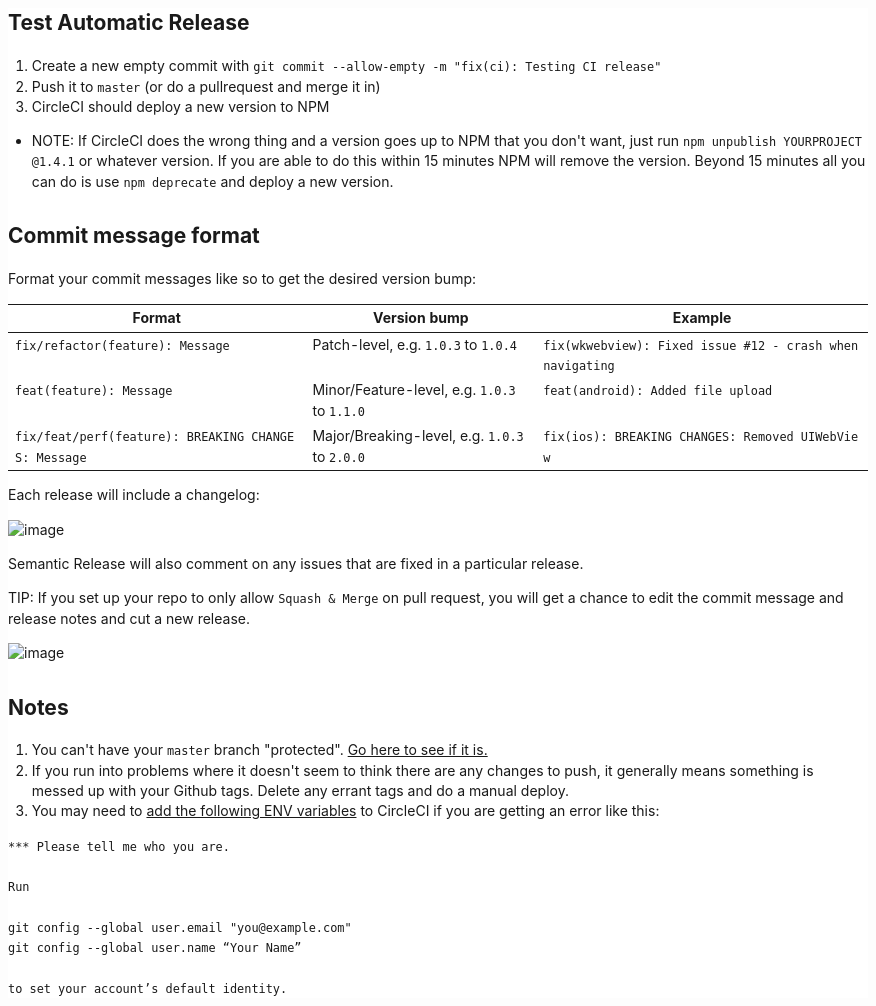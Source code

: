## Test Automatic Release

1. Create a new empty commit with `git commit --allow-empty -m "fix(ci): Testing CI release"`
2. Push it to `master` (or do a pullrequest and merge it in)
3. CircleCI should deploy a new version to NPM
 - NOTE: If CircleCI does the wrong thing and a version goes up to NPM that you don't want, just run `npm unpublish YOURPROJECT@1.4.1` or whatever version. If you are able to do this within 15 minutes NPM will remove the version. Beyond 15 minutes all you can do is use `npm deprecate` and deploy a new version.

## Commit message format

Format your commit messages like so to get the desired version bump:

| Format | Version bump | Example |
|--------|--------------|---------|
| `fix/refactor(feature): Message` | Patch-level, e.g. `1.0.3` to `1.0.4` | `fix(wkwebview): Fixed issue #12 - crash when navigating` |
| `feat(feature): Message` | Minor/Feature-level, e.g. `1.0.3` to `1.1.0` | `feat(android): Added file upload` |
| `fix/feat/perf(feature): BREAKING CHANGES: Message` | Major/Breaking-level, e.g. `1.0.3` to `2.0.0` | `fix(ios): BREAKING CHANGES: Removed UIWebView` |

Each release will include a changelog:

![image](https://user-images.githubusercontent.com/1479215/48959809-cb13df00-ef1c-11e8-9281-579df168c0e7.png)

Semantic Release will also comment on any issues that are fixed in a particular release.

TIP: If you set up your repo to only allow `Squash & Merge` on pull request, you will get a chance to edit the commit message and release notes and cut a new release.

![image](https://user-images.githubusercontent.com/1479215/48959734-31e4c880-ef1c-11e8-96db-4e854a8edc1d.png)

## Notes

1. You can't have your `master` branch "protected". [Go here to see if it is.](https://github.com/infinitered/ignite/settings/branches)
2. If you run into problems where it doesn't seem to think there are any changes to push, it generally means something is messed up with your Github tags. Delete any errant tags and do a manual deploy.
3. You may need to [add the following ENV variables](https://discuss.circleci.com/t/trying-to-push-change-back-to-github-please-tell-me-who-you-are/18185/3) to CircleCI if you are getting an error like this:

```
*** Please tell me who you are.

Run

git config --global user.email "you@example.com"
git config --global user.name “Your Name”

to set your account’s default identity.
```
